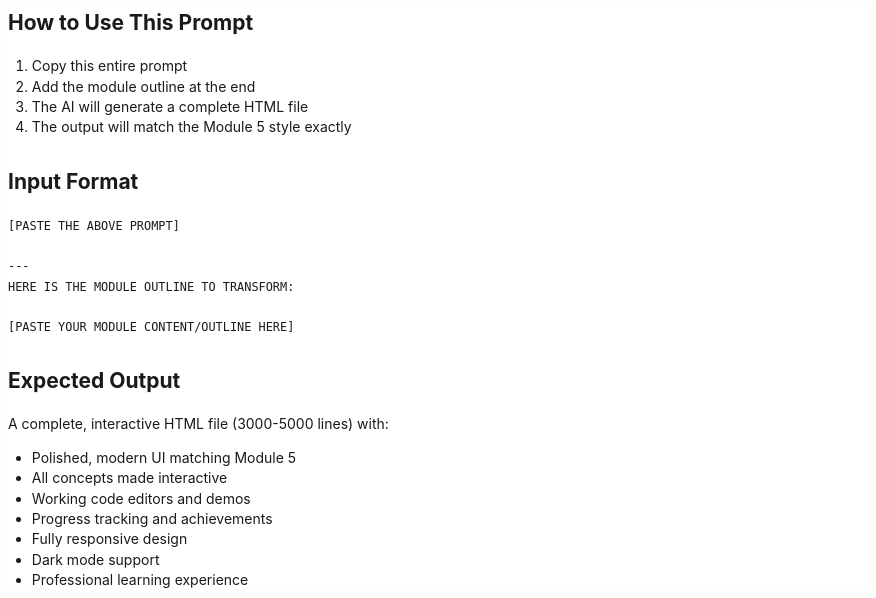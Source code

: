 
## How to Use This Prompt

1. Copy this entire prompt
2. Add the module outline at the end
3. The AI will generate a complete HTML file
4. The output will match the Module 5 style exactly

## Input Format
```
[PASTE THE ABOVE PROMPT]

---
HERE IS THE MODULE OUTLINE TO TRANSFORM:

[PASTE YOUR MODULE CONTENT/OUTLINE HERE]
```

## Expected Output
A complete, interactive HTML file (3000-5000 lines) with:
- Polished, modern UI matching Module 5
- All concepts made interactive
- Working code editors and demos
- Progress tracking and achievements
- Fully responsive design
- Dark mode support
- Professional learning experience